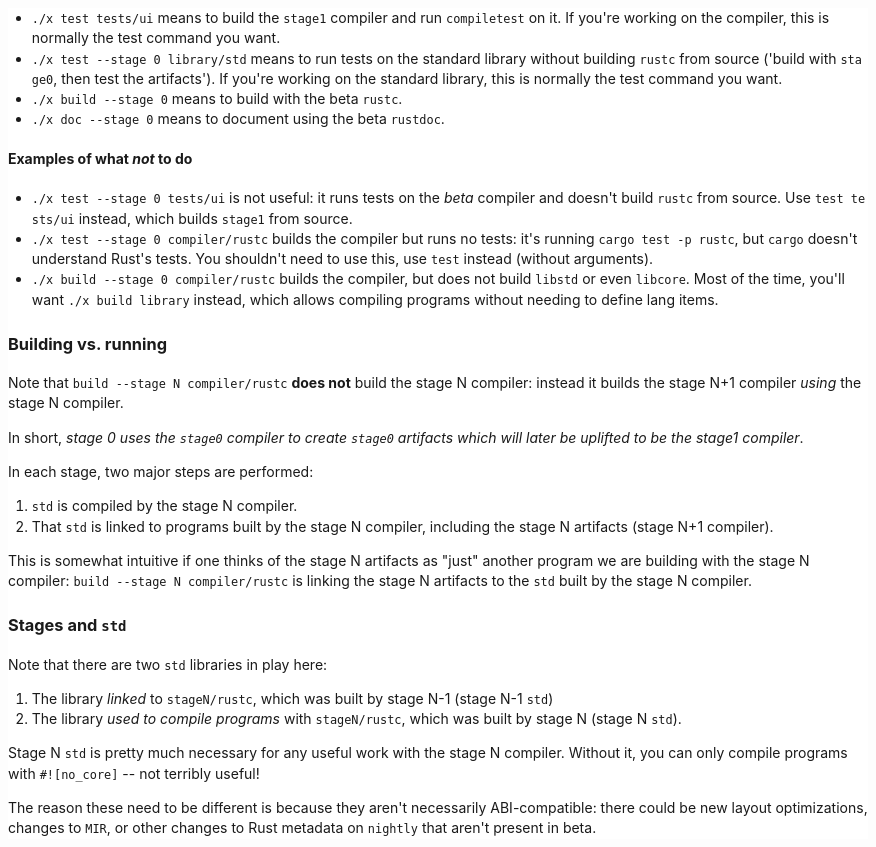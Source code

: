- `./x test tests/ui` means to build the `stage1` compiler and run `compiletest`
  on it. If you're working on the compiler, this is normally the test command
  you want.
- `./x test --stage 0 library/std` means to run tests on the standard library
  without building `rustc` from source ('build with `stage0`, then test the
  artifacts'). If you're working on the standard library, this is normally the
  test command you want.
- `./x build --stage 0` means to build with the beta `rustc`.
- `./x doc --stage 0` means to document using the beta `rustdoc`.

#### Examples of what *not* to do

- `./x test --stage 0 tests/ui` is not useful: it runs tests on the _beta_
  compiler and doesn't build `rustc` from source. Use `test tests/ui` instead,
  which builds `stage1` from source.
- `./x test --stage 0 compiler/rustc` builds the compiler but runs no tests:
  it's running `cargo test -p rustc`, but `cargo` doesn't understand Rust's
  tests. You shouldn't need to use this, use `test` instead (without arguments).
- `./x build --stage 0 compiler/rustc` builds the compiler, but does not build
  `libstd` or even `libcore`. Most of the time, you'll want `./x build library`
  instead, which allows compiling programs without needing to define lang items.

### Building vs. running

Note that `build --stage N compiler/rustc` **does not** build the stage N
compiler: instead it builds the stage N+1 compiler _using_ the stage N compiler.

In short, _stage 0 uses the `stage0` compiler to create `stage0` artifacts which
will later be uplifted to be the stage1 compiler_.

In each stage, two major steps are performed:

1. `std` is compiled by the stage N compiler.
2. That `std` is linked to programs built by the stage N compiler, including the
   stage N artifacts (stage N+1 compiler).

This is somewhat intuitive if one thinks of the stage N artifacts as "just"
another program we are building with the stage N compiler: `build --stage N
compiler/rustc` is linking the stage N artifacts to the `std` built by the stage
N compiler.

### Stages and `std`

Note that there are two `std` libraries in play here:

1. The library _linked_ to `stageN/rustc`, which was built by stage N-1 (stage
   N-1 `std`)
2. The library _used to compile programs_ with `stageN/rustc`, which was built
   by stage N (stage N `std`).

Stage N `std` is pretty much necessary for any useful work with the stage N
compiler. Without it, you can only compile programs with `#![no_core]` -- not
terribly useful!

The reason these need to be different is because they aren't necessarily
ABI-compatible: there could be new layout optimizations, changes to `MIR`, or
other changes to Rust metadata on `nightly` that aren't present in beta.


[`./x.py`]: https://github.com/rust-lang/rust/blob/master/x.py
[bootstrap-internals]: https://github.com/rust-lang/rust/blob/master/src/bootstrap/README.md
[rustconf22-talk]: https://www.youtube.com/watch?v=oUIjG-y4zaA
[`compiler/rustc`]: https://github.com/rust-lang/rust/tree/master/compiler/rustc
[`library/std`]: https://github.com/rust-lang/rust/tree/master/library/std
[`src/bootstrap`]: https://github.com/rust-lang/rust/tree/master/src/bootstrap
[`./x`]: https://github.com/rust-lang/rust/blob/master/x
[boot]: https://en.wikipedia.org/wiki/Bootstrapping_(compilers)
[intrinsics]: ../../appendix/glossary.md#intrinsic
[ocaml-compiler]: https://github.com/rust-lang/rust/tree/ef75860a0a72f79f97216f8aaa5b388d98da6480/src/boot
[rlib]: ../../serialization.md
[rustdoc PR]: https://github.com/rust-lang/rust/pull/76728
[cc-rs crate]: https://github.com/rust-lang/cc-rs
[env-vars]: https://docs.rs/cc/latest/cc/#external-configuration-via-environment-variables